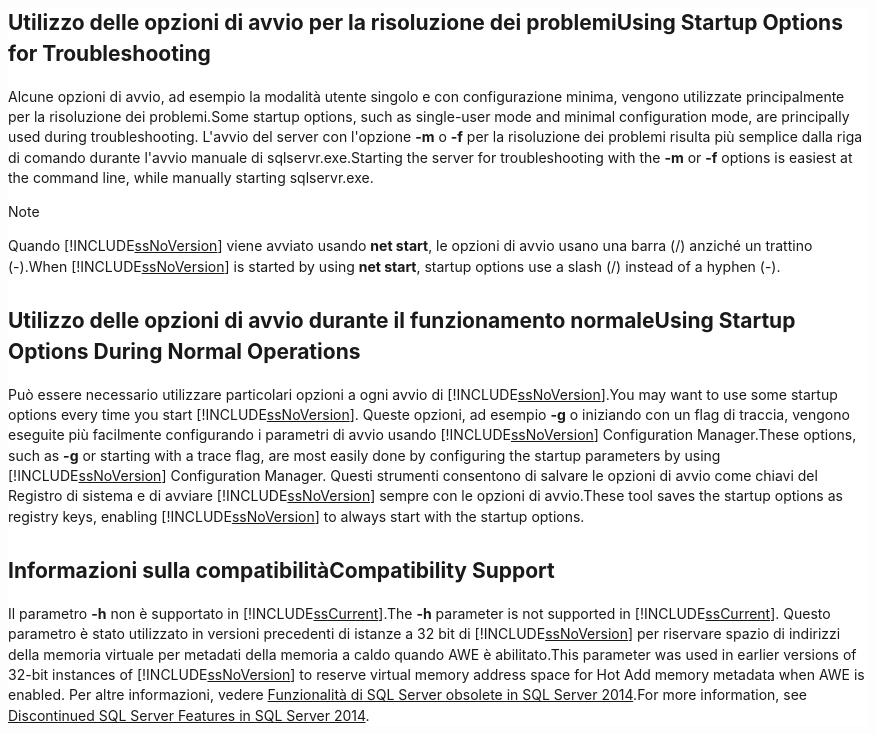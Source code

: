 ## <a name="using-startup-options-for-troubleshooting"></a><span data-ttu-id="d1edd-193">Utilizzo delle opzioni di avvio per la risoluzione dei problemi</span><span class="sxs-lookup"><span data-stu-id="d1edd-193">Using Startup Options for Troubleshooting</span></span>  
 <span data-ttu-id="d1edd-194">Alcune opzioni di avvio, ad esempio la modalità utente singolo e con configurazione minima, vengono utilizzate principalmente per la risoluzione dei problemi.</span><span class="sxs-lookup"><span data-stu-id="d1edd-194">Some startup options, such as single-user mode and minimal configuration mode, are principally used during troubleshooting.</span></span> <span data-ttu-id="d1edd-195">L'avvio del server con l'opzione **-m** o **-f** per la risoluzione dei problemi risulta più semplice dalla riga di comando durante l'avvio manuale di sqlservr.exe.</span><span class="sxs-lookup"><span data-stu-id="d1edd-195">Starting the server for troubleshooting with the **-m** or **-f** options is easiest at the command line, while manually starting sqlservr.exe.</span></span>  
  
> [!NOTE]  
>  <span data-ttu-id="d1edd-196">Quando [!INCLUDE[ssNoVersion](../../includes/ssnoversion-md.md)] viene avviato usando **net start**, le opzioni di avvio usano una barra (/) anziché un trattino (-).</span><span class="sxs-lookup"><span data-stu-id="d1edd-196">When [!INCLUDE[ssNoVersion](../../includes/ssnoversion-md.md)] is started by using **net start**, startup options use a slash (/) instead of a hyphen (-).</span></span>  
  
## <a name="using-startup-options-during-normal-operations"></a><span data-ttu-id="d1edd-197">Utilizzo delle opzioni di avvio durante il funzionamento normale</span><span class="sxs-lookup"><span data-stu-id="d1edd-197">Using Startup Options During Normal Operations</span></span>  
 <span data-ttu-id="d1edd-198">Può essere necessario utilizzare particolari opzioni a ogni avvio di [!INCLUDE[ssNoVersion](../../includes/ssnoversion-md.md)].</span><span class="sxs-lookup"><span data-stu-id="d1edd-198">You may want to use some startup options every time you start [!INCLUDE[ssNoVersion](../../includes/ssnoversion-md.md)].</span></span> <span data-ttu-id="d1edd-199">Queste opzioni, ad esempio **-g** o iniziando con un flag di traccia, vengono eseguite più facilmente configurando i parametri di avvio usando [!INCLUDE[ssNoVersion](../../includes/ssnoversion-md.md)] Configuration Manager.</span><span class="sxs-lookup"><span data-stu-id="d1edd-199">These options, such as **-g** or starting with a trace flag, are most easily done by configuring the startup parameters by using [!INCLUDE[ssNoVersion](../../includes/ssnoversion-md.md)] Configuration Manager.</span></span> <span data-ttu-id="d1edd-200">Questi strumenti consentono di salvare le opzioni di avvio come chiavi del Registro di sistema e di avviare [!INCLUDE[ssNoVersion](../../includes/ssnoversion-md.md)] sempre con le opzioni di avvio.</span><span class="sxs-lookup"><span data-stu-id="d1edd-200">These tool saves the startup options as registry keys, enabling [!INCLUDE[ssNoVersion](../../includes/ssnoversion-md.md)] to always start with the startup options.</span></span>  
  
## <a name="compatibility-support"></a><span data-ttu-id="d1edd-201">Informazioni sulla compatibilità</span><span class="sxs-lookup"><span data-stu-id="d1edd-201">Compatibility Support</span></span>  
 <span data-ttu-id="d1edd-202">Il parametro **-h**  non è supportato in [!INCLUDE[ssCurrent](../../includes/sscurrent-md.md)].</span><span class="sxs-lookup"><span data-stu-id="d1edd-202">The **-h**  parameter is not supported in [!INCLUDE[ssCurrent](../../includes/sscurrent-md.md)].</span></span> <span data-ttu-id="d1edd-203">Questo parametro è stato utilizzato in versioni precedenti di istanze a 32 bit di [!INCLUDE[ssNoVersion](../../includes/ssnoversion-md.md)] per riservare spazio di indirizzi della memoria virtuale per metadati della memoria a caldo quando AWE è abilitato.</span><span class="sxs-lookup"><span data-stu-id="d1edd-203">This parameter was used in earlier versions of 32-bit instances of [!INCLUDE[ssNoVersion](../../includes/ssnoversion-md.md)] to reserve virtual memory address space for Hot Add memory metadata when AWE is enabled.</span></span> <span data-ttu-id="d1edd-204">Per altre informazioni, vedere [Funzionalità di SQL Server obsolete in SQL Server 2014](../../getting-started/discontinued-sql-server-features-in-sql-server-2014.md).</span><span class="sxs-lookup"><span data-stu-id="d1edd-204">For more information, see [Discontinued SQL Server Features in SQL Server 2014](../../getting-started/discontinued-sql-server-features-in-sql-server-2014.md).</span></span>  
  